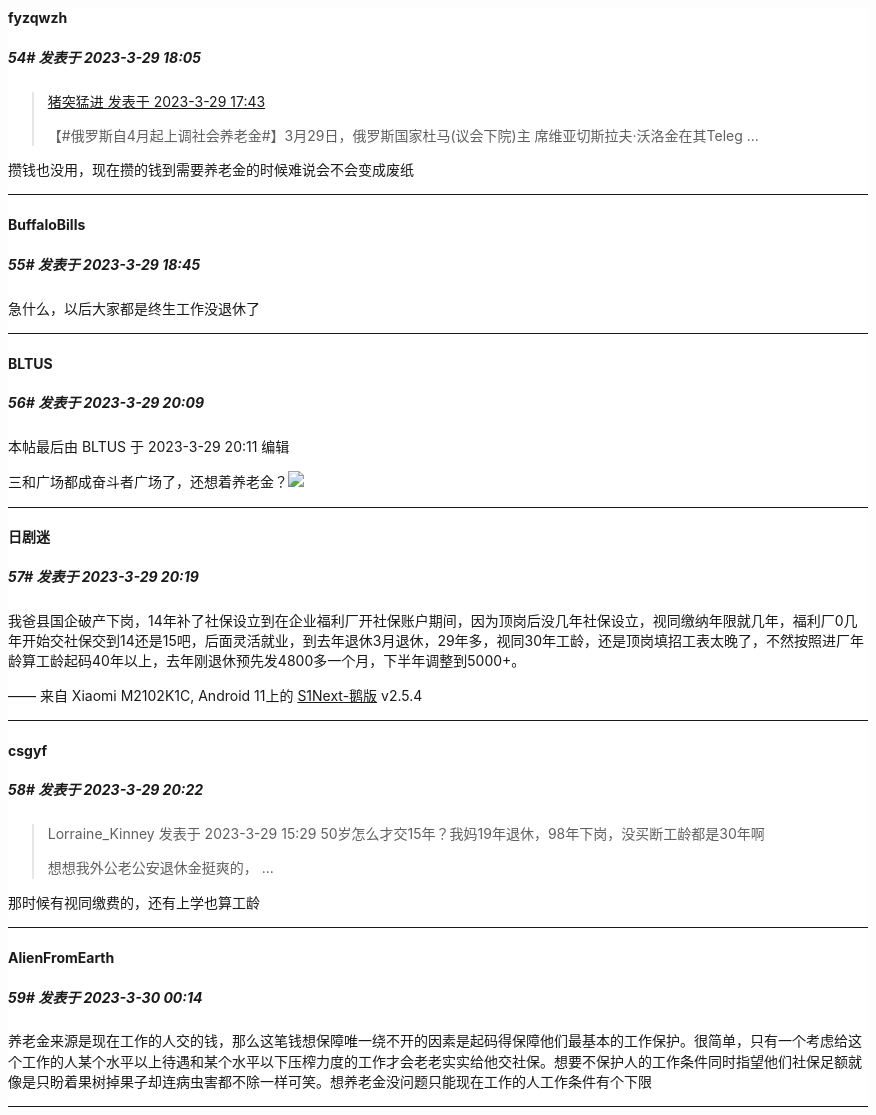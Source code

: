 ####  fyzqwzh  
##### 54#       发表于 2023-3-29 18:05

<blockquote><a href="httphttps://bbs.saraba1st.com/2b/forum.php?mod=redirect&amp;goto=findpost&amp;pid=60264282&amp;ptid=2126453" target="_blank">猪突猛进 发表于 2023-3-29 17:43</a>

【#俄罗斯自4月起上调社会养老金#】3月29日，俄罗斯国家杜马(议会下院)主 席维亚切斯拉夫·沃洛金在其Teleg ...</blockquote>
攒钱也没用，现在攒的钱到需要养老金的时候难说会不会变成废纸

*****

####  BuffaloBills  
##### 55#       发表于 2023-3-29 18:45

急什么，以后大家都是终生工作没退休了

*****

####  BLTUS  
##### 56#       发表于 2023-3-29 20:09

 本帖最后由 BLTUS 于 2023-3-29 20:11 编辑 

三和广场都成奋斗者广场了，还想着养老金？<img src="https://static.saraba1st.com/image/smiley/face2017/245.png" referrerpolicy="no-referrer">

*****

####  日剧迷  
##### 57#       发表于 2023-3-29 20:19

我爸县国企破产下岗，14年补了社保设立到在企业福利厂开社保账户期间，因为顶岗后没几年社保设立，视同缴纳年限就几年，福利厂0几年开始交社保交到14还是15吧，后面灵活就业，到去年退休3月退休，29年多，视同30年工龄，还是顶岗填招工表太晚了，不然按照进厂年龄算工龄起码40年以上，去年刚退休预先发4800多一个月，下半年调整到5000+。

—— 来自 Xiaomi M2102K1C, Android 11上的 [S1Next-鹅版](https://github.com/ykrank/S1-Next/releases) v2.5.4

*****

####  csgyf  
##### 58#       发表于 2023-3-29 20:22

<blockquote>Lorraine_Kinney 发表于 2023-3-29 15:29
50岁怎么才交15年？我妈19年退休，98年下岗，没买断工龄都是30年啊

想想我外公老公安退休金挺爽的， ...</blockquote>
那时候有视同缴费的，还有上学也算工龄

*****

####  AlienFromEarth  
##### 59#       发表于 2023-3-30 00:14

养老金来源是现在工作的人交的钱，那么这笔钱想保障唯一绕不开的因素是起码得保障他们最基本的工作保护。很简单，只有一个考虑给这个工作的人某个水平以上待遇和某个水平以下压榨力度的工作才会老老实实给他交社保。想要不保护人的工作条件同时指望他们社保足额就像是只盼着果树掉果子却连病虫害都不除一样可笑。想养老金没问题只能现在工作的人工作条件有个下限

*****
